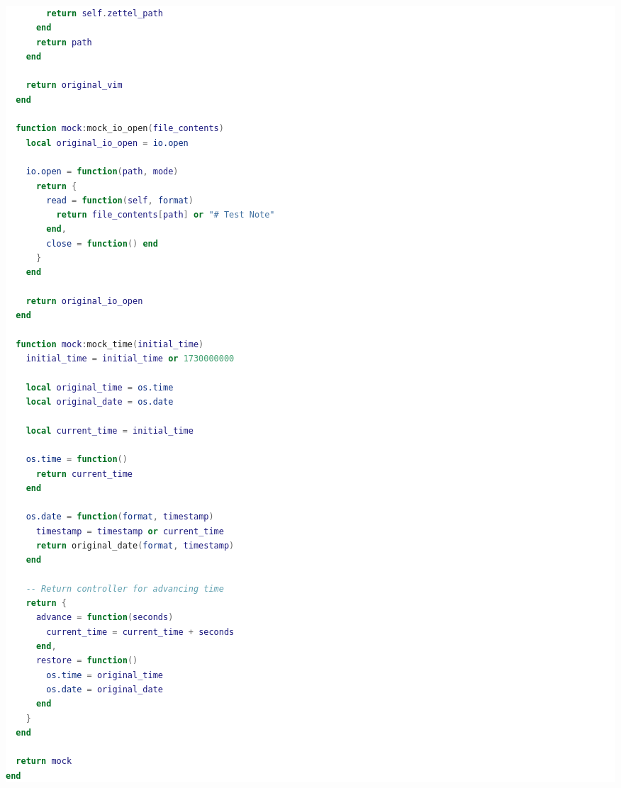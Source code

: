 ```lua
        return self.zettel_path
      end
      return path
    end

    return original_vim
  end

  function mock:mock_io_open(file_contents)
    local original_io_open = io.open

    io.open = function(path, mode)
      return {
        read = function(self, format)
          return file_contents[path] or "# Test Note"
        end,
        close = function() end
      }
    end

    return original_io_open
  end

  function mock:mock_time(initial_time)
    initial_time = initial_time or 1730000000

    local original_time = os.time
    local original_date = os.date

    local current_time = initial_time

    os.time = function()
      return current_time
    end

    os.date = function(format, timestamp)
      timestamp = timestamp or current_time
      return original_date(format, timestamp)
    end

    -- Return controller for advancing time
    return {
      advance = function(seconds)
        current_time = current_time + seconds
      end,
      restore = function()
        os.time = original_time
        os.date = original_date
      end
    }
  end

  return mock
end
```
